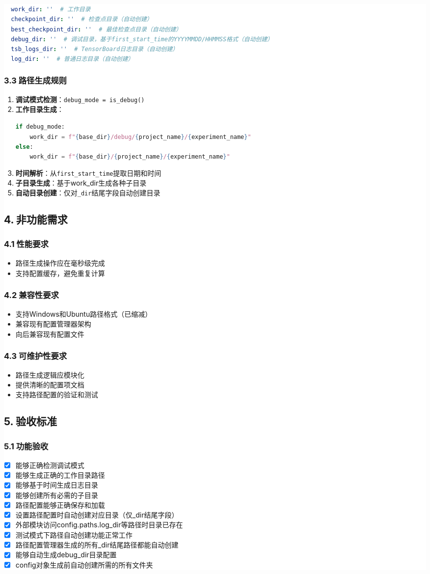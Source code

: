 ```yaml
  work_dir: ''  # 工作目录
  checkpoint_dir: ''  # 检查点目录（自动创建）
  best_checkpoint_dir: ''  # 最佳检查点目录（自动创建）
  debug_dir: ''  # 调试目录，基于first_start_time的YYYYMMDD/HHMMSS格式（自动创建）
  tsb_logs_dir: ''  # TensorBoard日志目录（自动创建）
  log_dir: ''  # 普通日志目录（自动创建）
```

### 3.3 路径生成规则
1. **调试模式检测**：`debug_mode = is_debug()`
2. **工作目录生成**：
   ```python
   if debug_mode:
       work_dir = f"{base_dir}/debug/{project_name}/{experiment_name}"
   else:
       work_dir = f"{base_dir}/{project_name}/{experiment_name}"
   ```
3. **时间解析**：从`first_start_time`提取日期和时间
4. **子目录生成**：基于work_dir生成各种子目录
5. **自动目录创建**：仅对`_dir`结尾字段自动创建目录

## 4. 非功能需求

### 4.1 性能要求
- 路径生成操作应在毫秒级完成
- 支持配置缓存，避免重复计算

### 4.2 兼容性要求
- 支持Windows和Ubuntu路径格式（已缩减）
- 兼容现有配置管理器架构
- 向后兼容现有配置文件

### 4.3 可维护性要求
- 路径生成逻辑应模块化
- 提供清晰的配置项文档
- 支持路径配置的验证和测试

## 5. 验收标准

### 5.1 功能验收
- [x] 能够正确检测调试模式
- [x] 能够生成正确的工作目录路径
- [x] 能够基于时间生成日志目录
- [x] 能够创建所有必需的子目录
- [x] 路径配置能够正确保存和加载
- [x] 设置路径配置时自动创建对应目录（仅_dir结尾字段）
- [x] 外部模块访问config.paths.log_dir等路径时目录已存在
- [x] 测试模式下路径自动创建功能正常工作
- [x] 路径配置管理器生成的所有_dir结尾路径都能自动创建
- [x] 能够自动生成debug_dir目录配置
- [x] config对象生成前自动创建所需的所有文件夹
